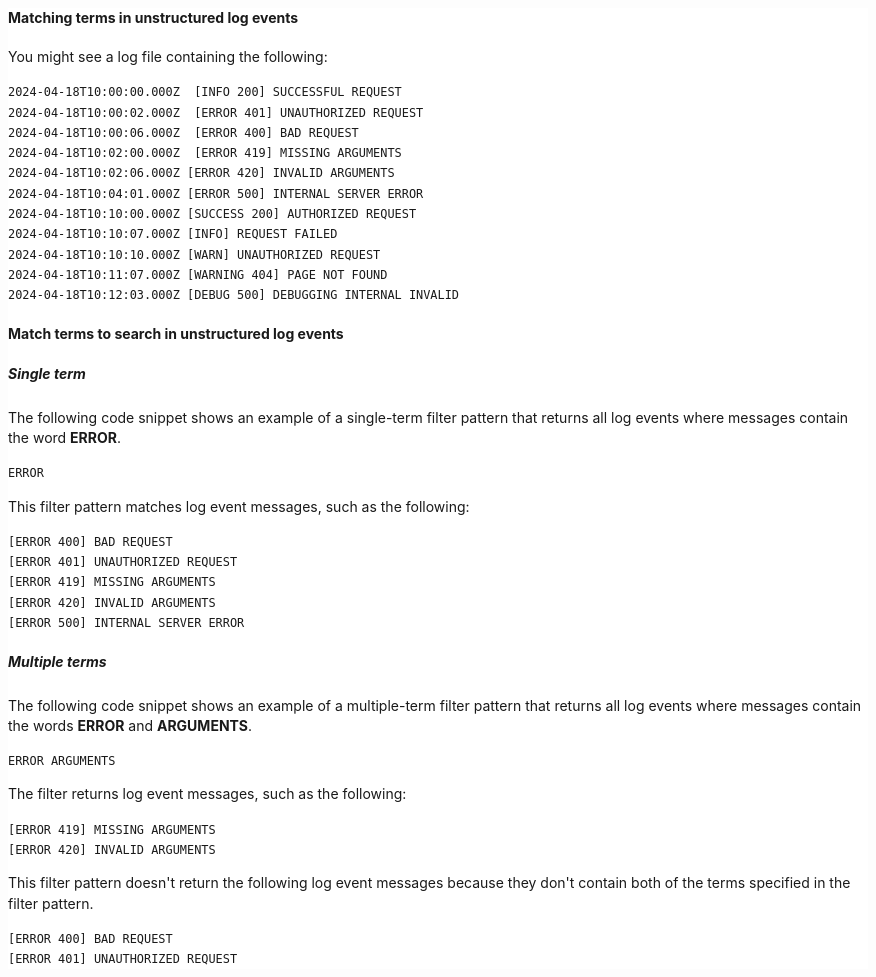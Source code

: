 #### Matching terms in unstructured log events

You might see a log file containing the following:

```shell
2024-04-18T10:00:00.000Z  [INFO 200] SUCCESSFUL REQUEST
2024-04-18T10:00:02.000Z  [ERROR 401] UNAUTHORIZED REQUEST
2024-04-18T10:00:06.000Z  [ERROR 400] BAD REQUEST
2024-04-18T10:02:00.000Z  [ERROR 419] MISSING ARGUMENTS
2024-04-18T10:02:06.000Z [ERROR 420] INVALID ARGUMENTS
2024-04-18T10:04:01.000Z [ERROR 500] INTERNAL SERVER ERROR
2024-04-18T10:10:00.000Z [SUCCESS 200] AUTHORIZED REQUEST
2024-04-18T10:10:07.000Z [INFO] REQUEST FAILED
2024-04-18T10:10:10.000Z [WARN] UNAUTHORIZED REQUEST
2024-04-18T10:11:07.000Z [WARNING 404] PAGE NOT FOUND
2024-04-18T10:12:03.000Z [DEBUG 500] DEBUGGING INTERNAL INVALID
```

#### Match terms to search in unstructured log events

##### Single term

The following code snippet shows an example of a single-term filter pattern that returns all log events where messages contain the word **ERROR**.

`ERROR`

This filter pattern matches log event messages, such as the following:

```shell
[ERROR 400] BAD REQUEST
[ERROR 401] UNAUTHORIZED REQUEST
[ERROR 419] MISSING ARGUMENTS
[ERROR 420] INVALID ARGUMENTS
[ERROR 500] INTERNAL SERVER ERROR 
```

##### Multiple terms

The following code snippet shows an example of a multiple-term filter pattern that returns all log events where messages contain the words **ERROR** and **ARGUMENTS**.

`ERROR ARGUMENTS`

The filter returns log event messages, such as the following:

```shell
[ERROR 419] MISSING ARGUMENTS
[ERROR 420] INVALID ARGUMENTS
```

This filter pattern doesn't return the following log event messages because they don't contain both of the terms specified in the filter pattern.

```shell
[ERROR 400] BAD REQUEST
[ERROR 401] UNAUTHORIZED REQUEST
```
